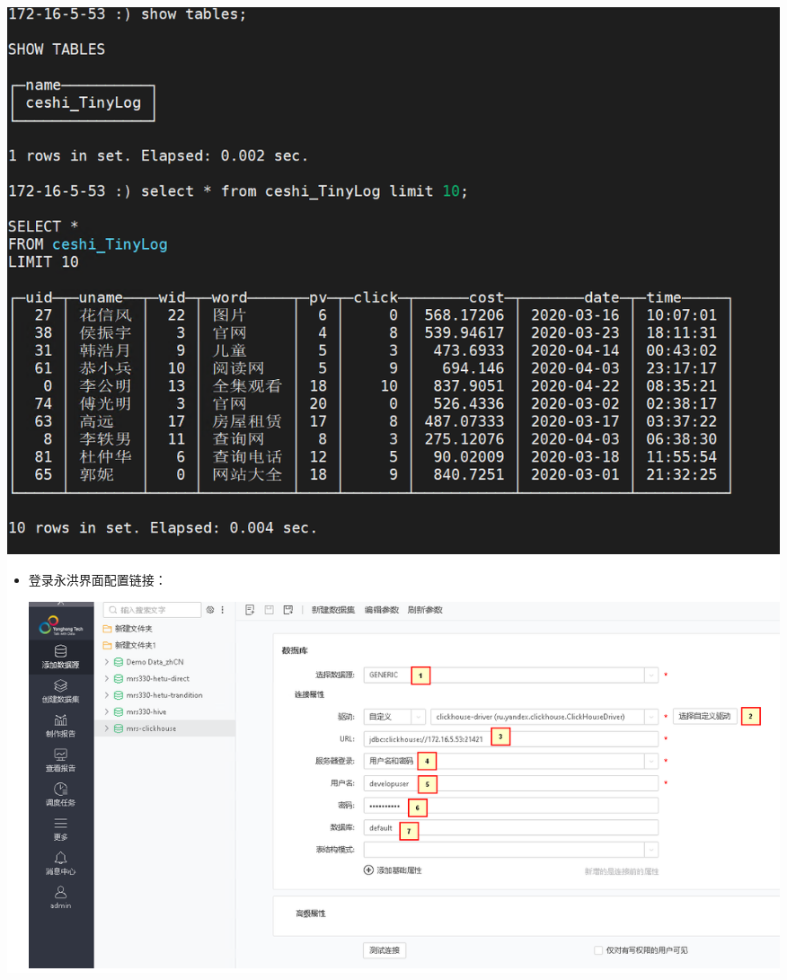   ![20210518_114754_21](assets/yonghong/20210518_114754_21.png)

- 登录永洪界面配置链接：

  ![20210518_115102_45](assets/yonghong/20210518_115102_45.png)
